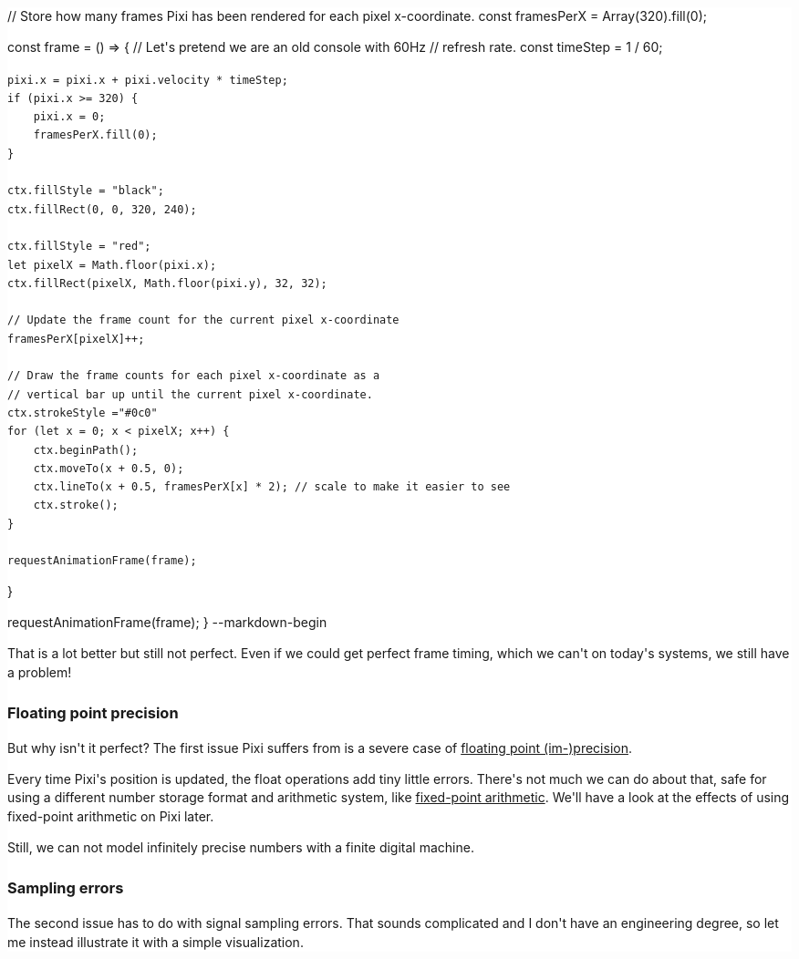 // Store how many frames Pixi has been rendered for each pixel x-coordinate.
const framesPerX = Array(320).fill(0);

const frame = () => {
	// Let's pretend we are an old console with 60Hz
	// refresh rate.
	const timeStep = 1 / 60;

	pixi.x = pixi.x + pixi.velocity * timeStep;
	if (pixi.x >= 320) {
		pixi.x = 0;
		framesPerX.fill(0);
	}

	ctx.fillStyle = "black";
	ctx.fillRect(0, 0, 320, 240);

	ctx.fillStyle = "red";
	let pixelX = Math.floor(pixi.x);
	ctx.fillRect(pixelX, Math.floor(pixi.y), 32, 32);

	// Update the frame count for the current pixel x-coordinate
	framesPerX[pixelX]++;

	// Draw the frame counts for each pixel x-coordinate as a
	// vertical bar up until the current pixel x-coordinate.
	ctx.strokeStyle ="#0c0"
	for (let x = 0; x < pixelX; x++) {
		ctx.beginPath();
		ctx.moveTo(x + 0.5, 0);
		ctx.lineTo(x + 0.5, framesPerX[x] * 2); // scale to make it easier to see
		ctx.stroke();
	}

	requestAnimationFrame(frame);
}

requestAnimationFrame(frame);
}</script>
--markdown-begin

That is a lot better but still not perfect. Even if we could get perfect frame timing, which we can't on today's systems, we still have a problem!

### Floating point precision
But why isn't it perfect? The first issue Pixi suffers from is a severe case of [floating point (im-)precision](https://blog.demofox.org/2017/11/21/floating-point-precision/).

Every time Pixi's position is updated, the float operations add tiny little errors. There's not much we can do about that, safe for using a different number storage format and arithmetic system, like [fixed-point arithmetic](https://en.wikipedia.org/wiki/Fixed-point_arithmetic). We'll  have a look at the effects of using fixed-point arithmetic on Pixi later.

Still, we can not model infinitely precise numbers with a finite digital machine.

### Sampling errors
The second issue has to do with signal sampling errors. That sounds complicated and I don't have an engineering degree, so let me instead illustrate it with a simple visualization.
